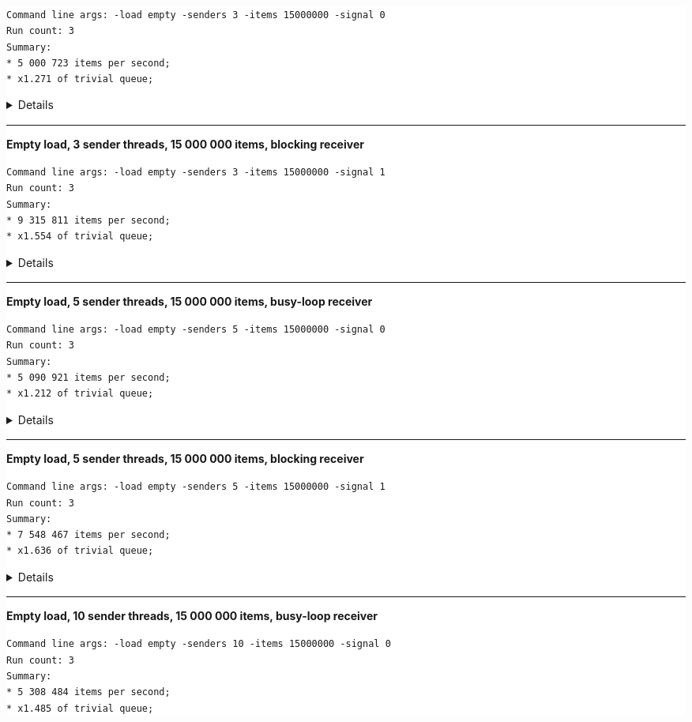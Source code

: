```
Command line args: -load empty -senders 3 -items 15000000 -signal 0
Run count: 3
Summary:
* 5 000 723 items per second;
* x1.271 of trivial queue;
```

<details><summary>Details</summary></details>

---
**Empty load, 3 sender threads, 15 000 000 items, blocking receiver**

```
Command line args: -load empty -senders 3 -items 15000000 -signal 1
Run count: 3
Summary:
* 9 315 811 items per second;
* x1.554 of trivial queue;
```

<details><summary>Details</summary></details>

---
**Empty load, 5 sender threads, 15 000 000 items, busy-loop receiver**

```
Command line args: -load empty -senders 5 -items 15000000 -signal 0
Run count: 3
Summary:
* 5 090 921 items per second;
* x1.212 of trivial queue;
```

<details><summary>Details</summary></details>

---
**Empty load, 5 sender threads, 15 000 000 items, blocking receiver**

```
Command line args: -load empty -senders 5 -items 15000000 -signal 1
Run count: 3
Summary:
* 7 548 467 items per second;
* x1.636 of trivial queue;
```

<details><summary>Details</summary></details>

---
**Empty load, 10 sender threads, 15 000 000 items, busy-loop receiver**

```
Command line args: -load empty -senders 10 -items 15000000 -signal 0
Run count: 3
Summary:
* 5 308 484 items per second;
* x1.485 of trivial queue;
```

